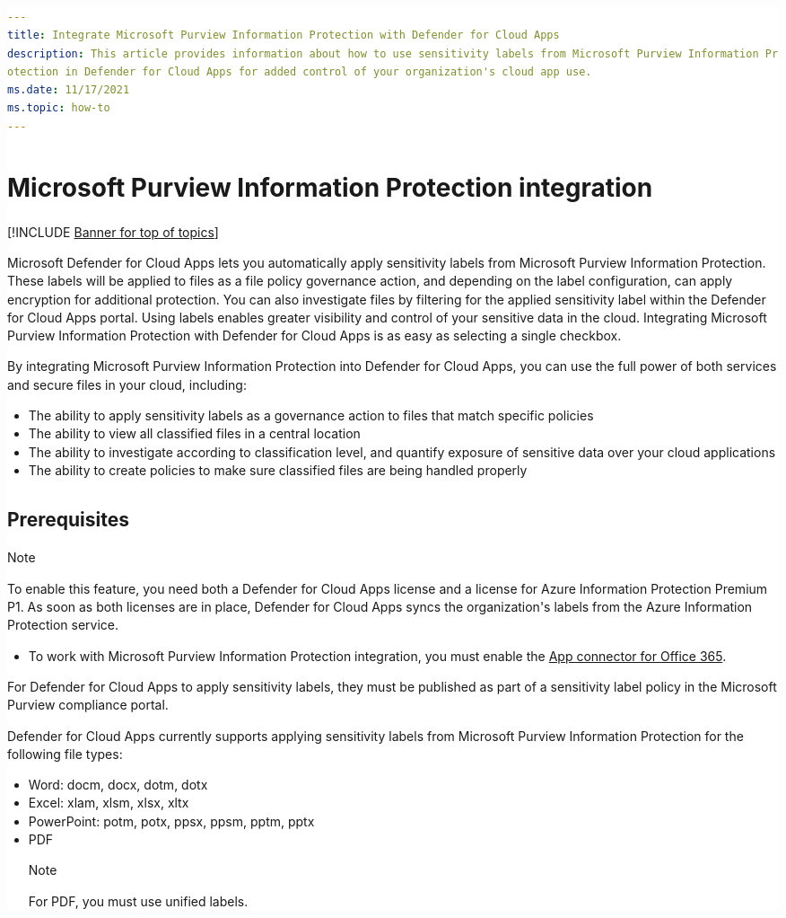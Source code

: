 ```yaml
---
title: Integrate Microsoft Purview Information Protection with Defender for Cloud Apps
description: This article provides information about how to use sensitivity labels from Microsoft Purview Information Protection in Defender for Cloud Apps for added control of your organization's cloud app use.
ms.date: 11/17/2021
ms.topic: how-to
---
```

# Microsoft Purview Information Protection integration

[!INCLUDE [Banner for top of topics](includes/banner.md)]

Microsoft Defender for Cloud Apps lets you automatically apply sensitivity labels from Microsoft Purview Information Protection. These labels will be applied to files as a file policy governance action, and depending on the label configuration, can apply encryption for additional protection. You can also investigate files by filtering for the applied sensitivity label within the Defender for Cloud Apps portal. Using labels enables greater visibility and control of your sensitive data in the cloud. Integrating Microsoft Purview Information Protection with Defender for Cloud Apps is as easy as selecting a single checkbox.

By integrating Microsoft Purview Information Protection into Defender for Cloud Apps, you can use the full power of both services and secure files in your cloud, including:

- The ability to apply sensitivity labels as a governance action to files that match specific policies
- The ability to view all classified files in a central location
- The ability to investigate according to classification level, and quantify exposure of sensitive data over your cloud applications
- The ability to create policies to make sure classified files are being handled properly

## Prerequisites

> [!NOTE]
> To enable this feature, you need both a Defender for Cloud Apps license and a license for Azure Information Protection Premium P1. As soon as both licenses are in place, Defender for Cloud Apps syncs the organization's labels from the Azure Information Protection service.

- To work with Microsoft Purview Information Protection integration, you must enable the [App connector for Office 365](./connect-office-365.md).

For Defender for Cloud Apps to apply sensitivity labels, they must be published as part of a sensitivity label policy in the Microsoft Purview compliance portal.

Defender for Cloud Apps currently supports applying sensitivity labels from Microsoft Purview Information Protection for the following file types:

- Word: docm, docx, dotm, dotx
- Excel: xlam, xlsm, xlsx, xltx
- PowerPoint: potm, potx, ppsx, ppsm, pptm, pptx
- PDF
  > [!NOTE]
  > For PDF, you must use unified labels.
